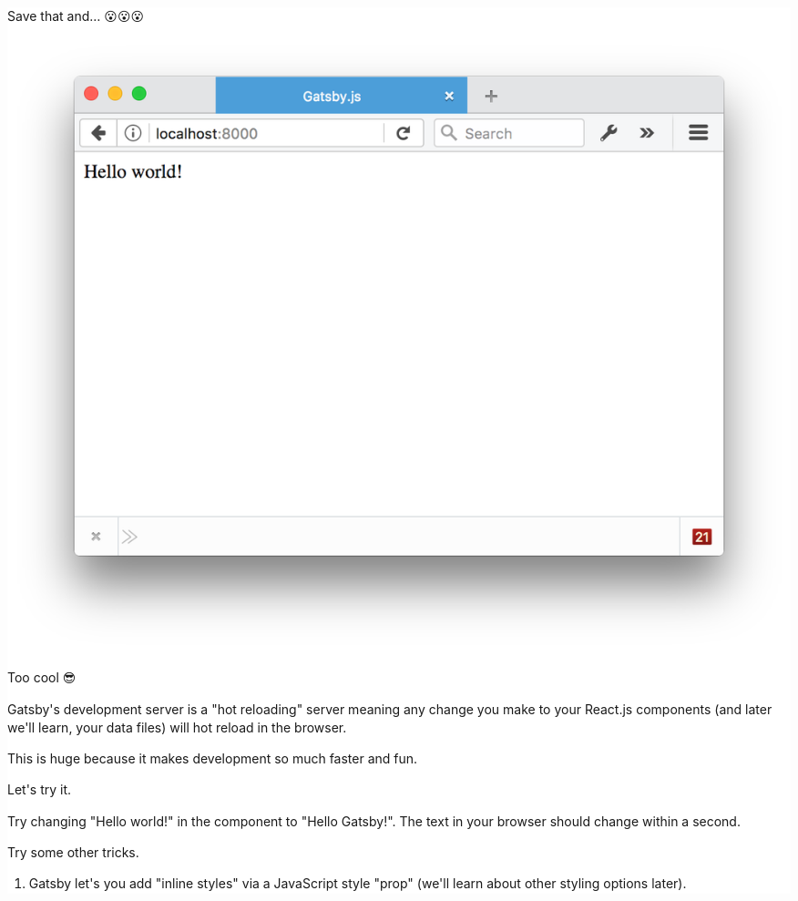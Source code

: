 Save that and… 😮😮😮

![It's alive!](images/hello-world.png)

Too cool 😎

Gatsby's development server is a "hot reloading" server meaning any change you make to your React.js components (and later we'll learn, your data files) will hot reload in the browser.

This is huge because it makes development so much faster and fun.

Let's try it.

Try changing "Hello world!" in the component to "Hello Gatsby!". The text in your browser should change within a second.

Try some other tricks.

1. Gatsby let's you add "inline styles" via a JavaScript style "prop" (we'll learn about other styling options later).

